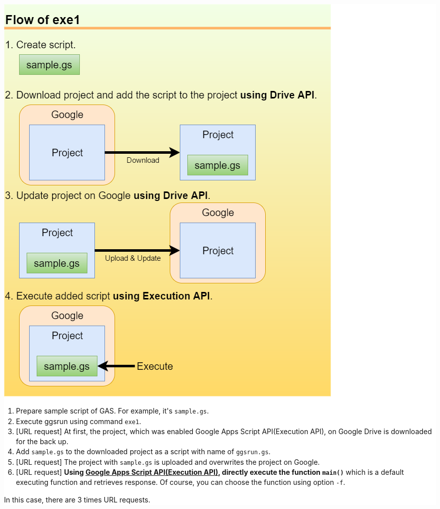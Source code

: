 ![](images/readme_Flow_exe1.png)

1. Prepare sample script of GAS. For example, it's ``sample.gs``.
1. Execute ggsrun using command ``exe1``.
1. [URL request] At first, the project, which was enabled Google Apps Script API(Execution API), on Google Drive is downloaded for the back up.
1. Add ``sample.gs`` to the downloaded project as a script with name of ``ggsrun.gs``.
1. [URL request] The project with ``sample.gs`` is uploaded and overwrites the project on Google.
1. [URL request] **Using <u>Google Apps Script API(Execution API)</u>, directly execute the function ``main()``** which is a default executing function and retrieves response. Of course, you can choose the function using option ``-f``.

In this case, there are 3 times URL requests.
